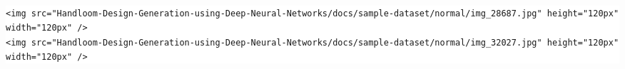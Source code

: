 	<img src="Handloom-Design-Generation-using-Deep-Neural-Networks/docs/sample-dataset/normal/img_28687.jpg" height="120px" width="120px" />
	<img src="Handloom-Design-Generation-using-Deep-Neural-Networks/docs/sample-dataset/normal/img_32027.jpg" height="120px" width="120px" />